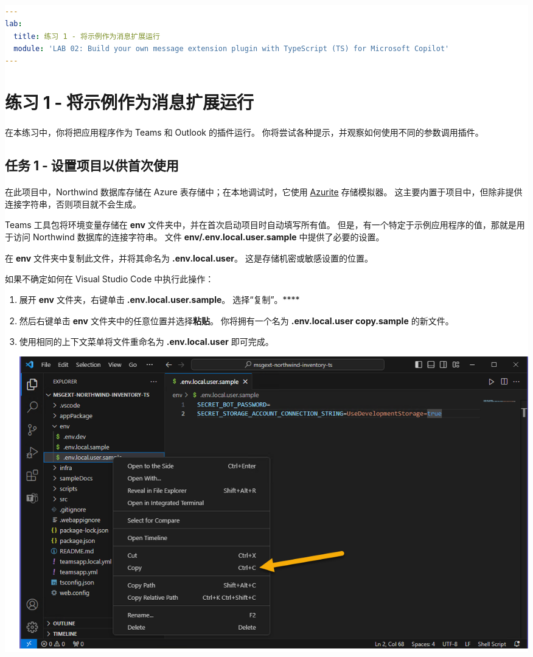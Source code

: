 ```yaml
---
lab:
  title: 练习 1 - 将示例作为消息扩展运行
  module: 'LAB 02: Build your own message extension plugin with TypeScript (TS) for Microsoft Copilot'
---
```


# 练习 1 - 将示例作为消息扩展运行

在本练习中，你将把应用程序作为 Teams 和 Outlook 的插件运行。 你将尝试各种提示，并观察如何使用不同的参数调用插件。

## 任务 1 - 设置项目以供首次使用

在此项目中，Northwind 数据库存储在 Azure 表存储中；在本地调试时，它使用 [Azurite](https://learn.microsoft.com/azure/storage/common/storage-use-azurite?tabs=visual-studio) 存储模拟器。 这主要内置于项目中，但除非提供连接字符串，否则项目就不会生成。

Teams 工具包将环境变量存储在 **env** 文件夹中，并在首次启动项目时自动填写所有值。 但是，有一个特定于示例应用程序的值，那就是用于访问 Northwind 数据库的连接字符串。 文件 **env/.env.local.user.sample** 中提供了必要的设置。 

在 **env** 文件夹中复制此文件，并将其命名为 **.env.local.user**。 这是存储机密或敏感设置的位置。

如果不确定如何在 Visual Studio Code 中执行此操作： 

1. 展开 **env** 文件夹，右键单击 **.env.local.user.sample**。 选择“复制”。**** 

1. 然后右键单击 **env** 文件夹中的任意位置并选择**粘贴**。 你将拥有一个名为 **.env.local.user copy.sample** 的新文件。 

1. 使用相同的上下文菜单将文件重命名为 **.env.local.user** 即可完成。

    ![将 .env.local.user.sample 复制到 .env.local.user 的屏幕截图。](../media/2-01-setup-project-01.png)
